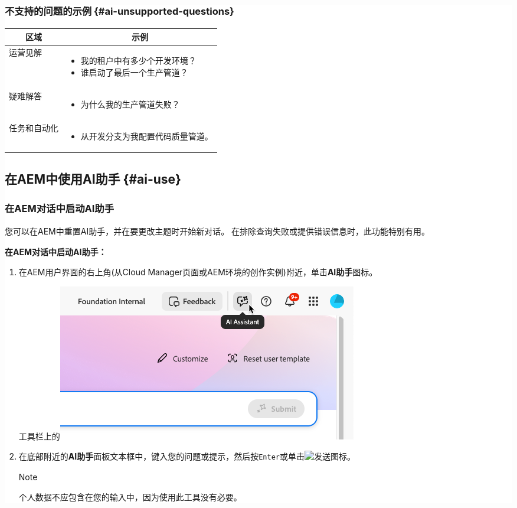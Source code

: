 ### 不支持的问题的示例 {#ai-unsupported-questions}

| 区域 | 示例 |
| --- | --- |
| 运营见解 | <ul><li>我的租户中有多少个开发环境？</li><li>谁启动了最后一个生产管道？</li></ul> |
| 疑难解答 | <ul><li>为什么我的生产管道失败？</li></ul> |
| 任务和自动化 | <ul><li>从开发分支为我配置代码质量管道。</li></ul> |


## 在AEM中使用AI助手 {#ai-use}




### 在AEM对话中启动AI助手

您可以在AEM中重置AI助手，并在要更改主题时开始新对话。 在排除查询失败或提供错误信息时，此功能特别有用。

**在AEM对话中启动AI助手：**

1. 在AEM用户界面的右上角(从Cloud Manager页面或AEM环境的创作实例)附近，单击&#x200B;**AI助手**&#x200B;图标。

   工具栏上的![AI助手图标](/help/implementing/cloud-manager/assets/ai-assistant-icon.png)

1. 在底部附近的&#x200B;**AI助手**&#x200B;面板文本框中，键入您的问题或提示，然后按`Enter`或单击![发送图标](https://spectrum.adobe.com/static/icons/workflow_18/Smock_Send_18_N.svg)。

   >[!NOTE]
   >
   >个人数据不应包含在您的输入中，因为使用此工具没有必要。
